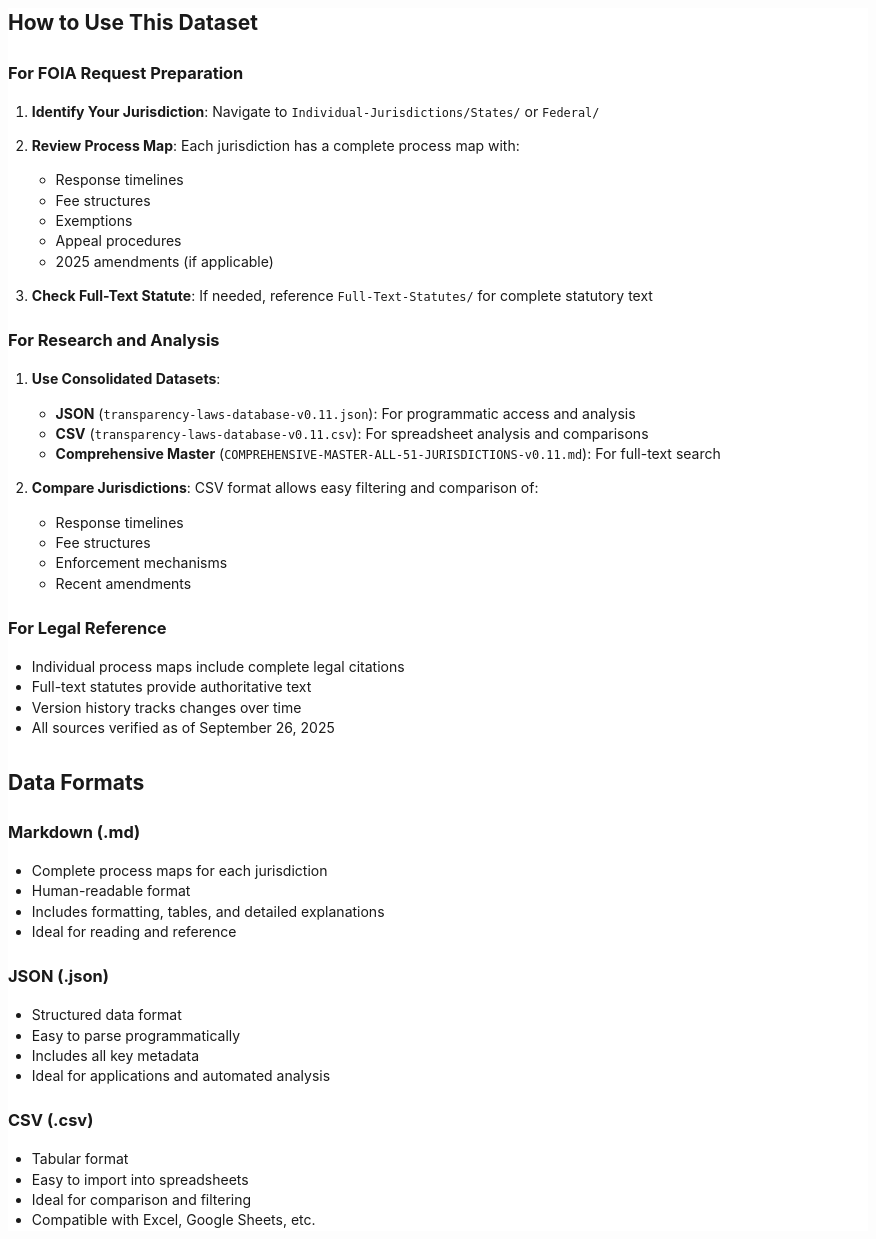 ## How to Use This Dataset

### For FOIA Request Preparation

1. **Identify Your Jurisdiction**: Navigate to `Individual-Jurisdictions/States/` or `Federal/`
2. **Review Process Map**: Each jurisdiction has a complete process map with:
   - Response timelines
   - Fee structures
   - Exemptions
   - Appeal procedures
   - 2025 amendments (if applicable)

3. **Check Full-Text Statute**: If needed, reference `Full-Text-Statutes/` for complete statutory text

### For Research and Analysis

1. **Use Consolidated Datasets**: 
   - **JSON** (`transparency-laws-database-v0.11.json`): For programmatic access and analysis
   - **CSV** (`transparency-laws-database-v0.11.csv`): For spreadsheet analysis and comparisons
   - **Comprehensive Master** (`COMPREHENSIVE-MASTER-ALL-51-JURISDICTIONS-v0.11.md`): For full-text search

2. **Compare Jurisdictions**: CSV format allows easy filtering and comparison of:
   - Response timelines
   - Fee structures
   - Enforcement mechanisms
   - Recent amendments

### For Legal Reference

- Individual process maps include complete legal citations
- Full-text statutes provide authoritative text
- Version history tracks changes over time
- All sources verified as of September 26, 2025

## Data Formats

### Markdown (.md)
- Complete process maps for each jurisdiction
- Human-readable format
- Includes formatting, tables, and detailed explanations
- Ideal for reading and reference

### JSON (.json)
- Structured data format
- Easy to parse programmatically
- Includes all key metadata
- Ideal for applications and automated analysis

### CSV (.csv)
- Tabular format
- Easy to import into spreadsheets
- Ideal for comparison and filtering
- Compatible with Excel, Google Sheets, etc.
